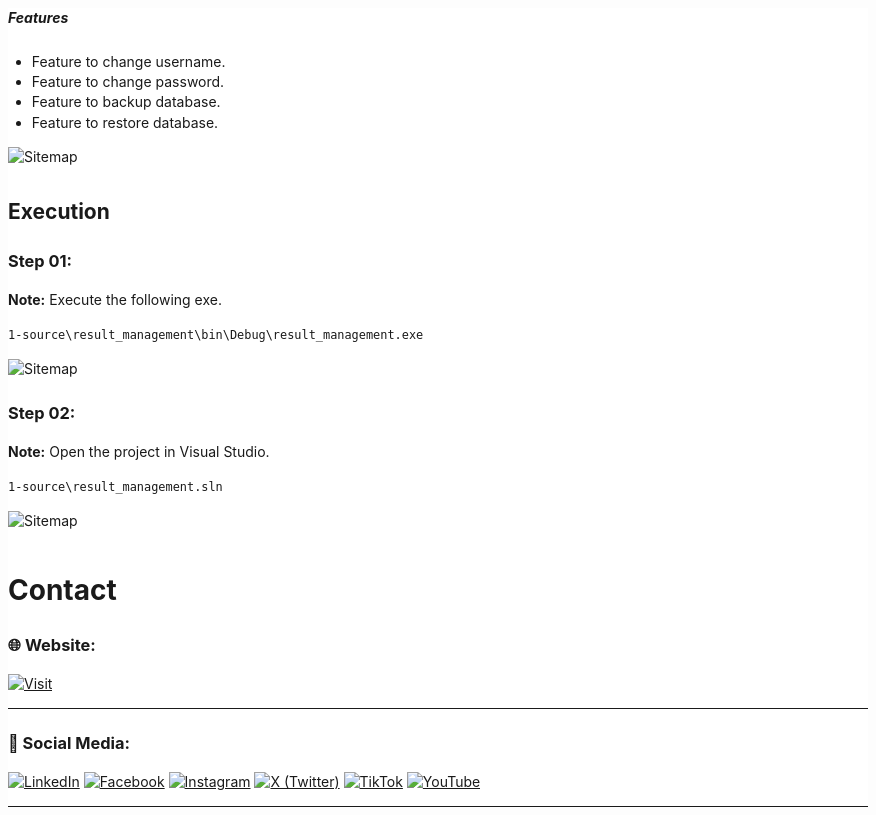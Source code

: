 ##### Features
- Feature to change username.
- Feature to change password.
- Feature to backup database.
- Feature to restore database.

![Sitemap](github-readme-contents/settings.jpg)


## Execution

### Step 01:

**Note:** Execute the following exe.

```
1-source\result_management\bin\Debug\result_management.exe
```

![Sitemap](github-readme-contents/exe-file.jpg)

### Step 02:

**Note:** Open the project in Visual Studio.

```
1-source\result_management.sln
```

![Sitemap](github-readme-contents/open-vs.jpg)

# Contact

### 🌐 Website:
[![Visit](https://img.shields.io/badge/Visit%3A%20www.mpowerr.com-%23007ACC?style=flat&logo=google-chrome&logoColor=white&labelWidth=200)](https://www.mpowerr.com)

---

### 📱 Social Media:

[![LinkedIn](https://img.shields.io/badge/LinkedIn-%230077B5?style=for-the-badge&logo=linkedin&logoColor=white)](https://www.linkedin.com/company/mpowerr-info)
[![Facebook](https://img.shields.io/badge/Facebook-%231877F2?style=for-the-badge&logo=facebook&logoColor=white)](https://www.facebook.com/mpowerr.info)
[![Instagram](https://img.shields.io/badge/Instagram-%23E4405F?style=for-the-badge&logo=instagram&logoColor=white)](https://www.instagram.com/mpowerr.info)
[![X (Twitter)](https://img.shields.io/badge/X-%231DA1F2?style=for-the-badge&logo=x&logoColor=white)](https://x.com/MpowerrInfo)
[![TikTok](https://img.shields.io/badge/TikTok-%23000000?style=for-the-badge&logo=tiktok&logoColor=white)](https://www.tiktok.com/@mpowerr.info)
[![YouTube](https://img.shields.io/badge/YouTube-%23FF0000?style=for-the-badge&logo=youtube&logoColor=white)](https://www.youtube.com/@mpowerrinfo)

---
